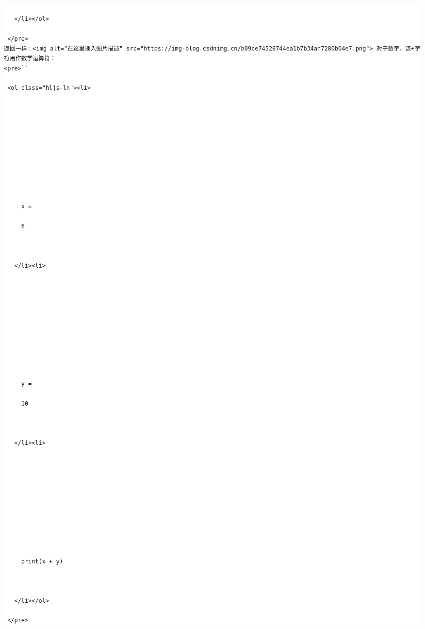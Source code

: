 ```
   
   </li></ol>
 
 </pre> 
返回一样：<img alt="在这里插入图片描述" src="https://img-blog.csdnimg.cn/b09ce74528744ea1b7b34af7280b04e7.png"> 对于数字，该+字符用作数学运算符： 
<pre>``
 
 <ol class="hljs-ln"><li>
   
   
    
    
   
   
   
   
    
    
     
     x = 
     
     6
    
    
   
   </li><li>
   
   
    
    
   
   
   
   
    
    
     
     y = 
     
     10
    
    
   
   </li><li>
   
   
    
    
   
   
   
   
    
    
     
     print(x + y)
    
    
   
   </li></ol>
 
 </pre> 
```